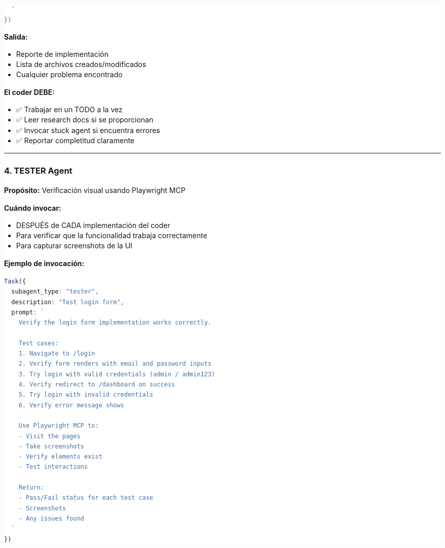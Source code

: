 ```typescript
  `
})
```

**Salida:**
- Reporte de implementación
- Lista de archivos creados/modificados
- Cualquier problema encontrado

**El coder DEBE:**
- ✅ Trabajar en un TODO a la vez
- ✅ Leer research docs si se proporcionan
- ✅ Invocar stuck agent si encuentra errores
- ✅ Reportar completitud claramente

---

### 4. TESTER Agent

**Propósito:** Verificación visual usando Playwright MCP

**Cuándo invocar:**
- DESPUÉS de CADA implementación del coder
- Para verificar que la funcionalidad trabaja correctamente
- Para capturar screenshots de la UI

**Ejemplo de invocación:**
```typescript
Task({
  subagent_type: "tester",
  description: "Test login form",
  prompt: `
    Verify the login form implementation works correctly.

    Test cases:
    1. Navigate to /login
    2. Verify form renders with email and password inputs
    3. Try login with valid credentials (admin / admin123)
    4. Verify redirect to /dashboard on success
    5. Try login with invalid credentials
    6. Verify error message shows

    Use Playwright MCP to:
    - Visit the pages
    - Take screenshots
    - Verify elements exist
    - Test interactions

    Return:
    - Pass/Fail status for each test case
    - Screenshots
    - Any issues found
  `
})
```
